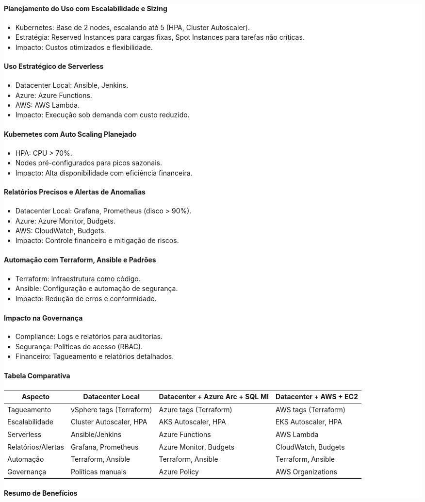 #### Planejamento do Uso com Escalabilidade e Sizing

- Kubernetes: Base de 2 nodes, escalando até 5 (HPA, Cluster Autoscaler).
- Estratégia: Reserved Instances para cargas fixas, Spot Instances para tarefas não críticas.
- Impacto: Custos otimizados e flexibilidade.

#### Uso Estratégico de Serverless

- Datacenter Local: Ansible, Jenkins.
- Azure: Azure Functions.
- AWS: AWS Lambda.
- Impacto: Execução sob demanda com custo reduzido.

#### Kubernetes com Auto Scaling Planejado

- HPA: CPU > 70%.
- Nodes pré-configurados para picos sazonais.
- Impacto: Alta disponibilidade com eficiência financeira.

#### Relatórios Precisos e Alertas de Anomalias

- Datacenter Local: Grafana, Prometheus (disco > 90%).
- Azure: Azure Monitor, Budgets.
- AWS: CloudWatch, Budgets.
- Impacto: Controle financeiro e mitigação de riscos.

#### Automação com Terraform, Ansible e Padrões

- Terraform: Infraestrutura como código.
- Ansible: Configuração e automação de segurança.
- Impacto: Redução de erros e conformidade.

#### Impacto na Governança

- Compliance: Logs e relatórios para auditorias.
- Segurança: Políticas de acesso (RBAC).
- Financeiro: Tagueamento e relatórios detalhados.

#### Tabela Comparativa

| Aspecto           | Datacenter Local         | Datacenter + Azure Arc + SQL MI | Datacenter + AWS + EC2  |
|-------------------|--------------------------|----------------------------------|-------------------------|
| Tagueamento       | vSphere tags (Terraform) | Azure tags (Terraform)           | AWS tags (Terraform)    |
| Escalabilidade    | Cluster Autoscaler, HPA  | AKS Autoscaler, HPA              | EKS Autoscaler, HPA     |
| Serverless        | Ansible/Jenkins          | Azure Functions                  | AWS Lambda              |
| Relatórios/Alertas| Grafana, Prometheus      | Azure Monitor, Budgets           | CloudWatch, Budgets     |
| Automação         | Terraform, Ansible       | Terraform, Ansible               | Terraform, Ansible      |
| Governança        | Políticas manuais        | Azure Policy                     | AWS Organizations       |

#### Resumo de Benefícios
